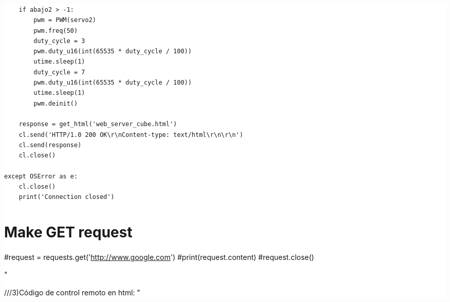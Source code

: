         if abajo2 > -1:
            pwm = PWM(servo2)
            pwm.freq(50) 
            duty_cycle = 3
            pwm.duty_u16(int(65535 * duty_cycle / 100))
            utime.sleep(1)
            duty_cycle = 7
            pwm.duty_u16(int(65535 * duty_cycle / 100))
            utime.sleep(1)
            pwm.deinit()
            
        response = get_html('web_server_cube.html')
        cl.send('HTTP/1.0 200 OK\r\nContent-type: text/html\r\n\r\n')
        cl.send(response)
        cl.close()
        
    except OSError as e:
        cl.close()
        print('Connection closed')

# Make GET request
#request = requests.get('http://www.google.com')
#print(request.content)
#request.close()

"


///3)Código de control remoto en html: 
"
<!DOCTYPE html>
<html>
<head lang="en">
    <meta charset="utf-8">
    <title>Mi primera aplicación three.js</title>
    <style>
        body { margin: 0; }
    </style>
    <script src="https://cdn.jsdelivr.net/npm/three@0.126.1/build/three.min.js"></script>
    <script src="https://cdn.jsdelivr.net/npm/three@0.126.1/examples/js/controls/OrbitControls.js"></script>
	<style>
			button {
	            padding: 10px 20px;
	            font-size: 16px;
	            margin: 5px;
	            border-radius: 10px;
	            border: none;
	            cursor: pointer;
	            background-color: #ddd;
	        }
	        /* Estilos para la disposición de los botones */
	        .button-row {
	            display: flex;
	            justify-content: center;
	            align-items: center; /* Centra verticalmente */
	            margin-bottom: 10px; /* Agrega un espacio entre las filas de botones */
	        }
		</style>
</head>
<body>
        <!-- Contenedor para el gráfico 3D -->
        <div id="arm"></div>
        <div id="error"></div>
